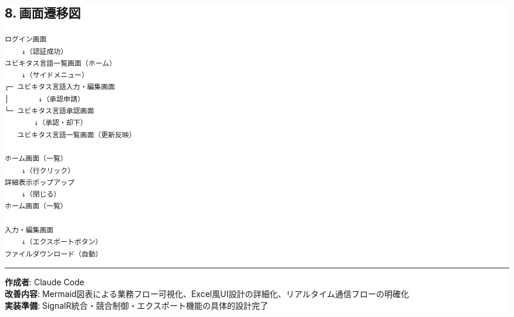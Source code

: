## 8. 画面遷移図

```
ログイン画面
    ↓（認証成功）
ユビキタス言語一覧画面（ホーム）
    ↓（サイドメニュー）
┌─ ユビキタス言語入力・編集画面
│       ↓（承認申請）
└─ ユビキタス言語承認画面
       ↓（承認・却下）
   ユビキタス言語一覧画面（更新反映）

ホーム画面（一覧）
    ↓（行クリック）
詳細表示ポップアップ
    ↓（閉じる）
ホーム画面（一覧）

入力・編集画面
    ↓（エクスポートボタン）
ファイルダウンロード（自動）
```

---

**作成者**: Claude Code  
**改善内容**: Mermaid図表による業務フロー可視化、Excel風UI設計の詳細化、リアルタイム通信フローの明確化  
**実装準備**: SignalR統合・競合制御・エクスポート機能の具体的設計完了